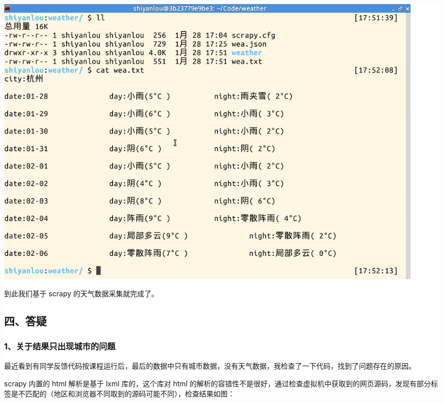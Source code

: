 ![enter image description here](img/6b0945876b1adf1e74fabc4181090164.jpg)

到此我们基于 scrapy 的天气数据采集就完成了。

## 四、答疑

### 1、关于结果只出现城市的问题

最近看到有同学反馈代码按课程运行后，最后的数据中只有城市数据，没有天气数据，我检查了一下代码，找到了问题存在的原因。

scrapy 内置的 html 解析是基于 lxml 库的，这个库对 html 的解析的容错性不是很好，通过检查虚拟机中获取到的网页源码，发现有部分标签是不匹配的（地区和浏览器不同取到的源码可能不同），检查结果如图：
